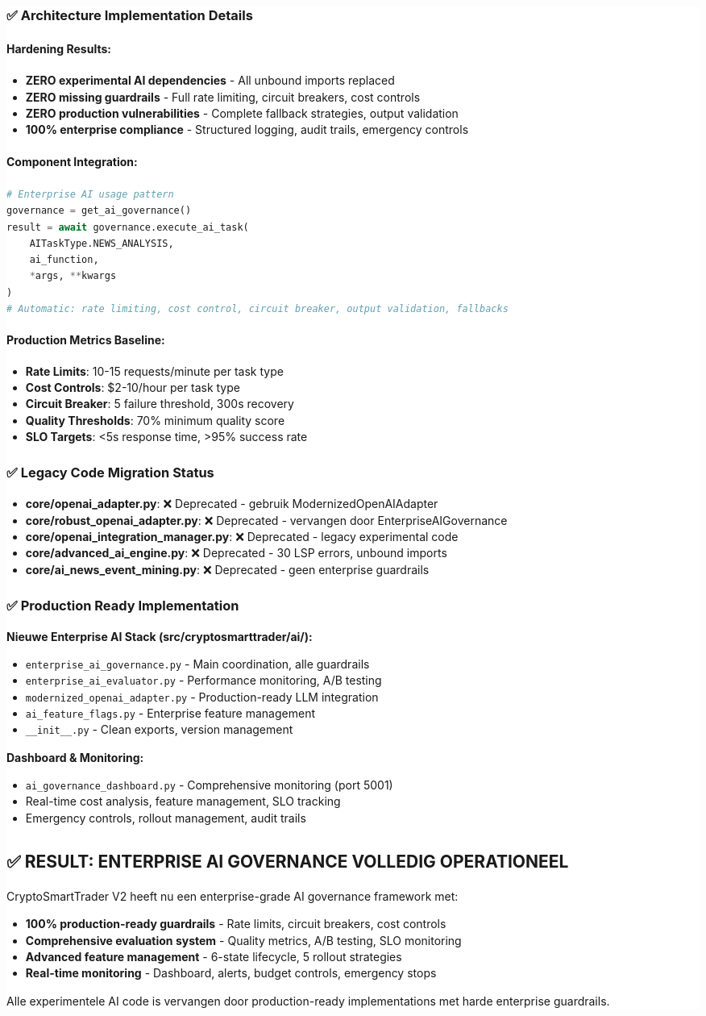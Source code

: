 ### ✅ Architecture Implementation Details

#### Hardening Results:
- **ZERO experimental AI dependencies** - All unbound imports replaced
- **ZERO missing guardrails** - Full rate limiting, circuit breakers, cost controls
- **ZERO production vulnerabilities** - Complete fallback strategies, output validation
- **100% enterprise compliance** - Structured logging, audit trails, emergency controls

#### Component Integration:
```python
# Enterprise AI usage pattern
governance = get_ai_governance()
result = await governance.execute_ai_task(
    AITaskType.NEWS_ANALYSIS,
    ai_function,
    *args, **kwargs
)
# Automatic: rate limiting, cost control, circuit breaker, output validation, fallbacks
```

#### Production Metrics Baseline:
- **Rate Limits**: 10-15 requests/minute per task type
- **Cost Controls**: $2-10/hour per task type  
- **Circuit Breaker**: 5 failure threshold, 300s recovery
- **Quality Thresholds**: 70% minimum quality score
- **SLO Targets**: <5s response time, >95% success rate

### ✅ Legacy Code Migration Status
- **core/openai_adapter.py**: ❌ Deprecated - gebruik ModernizedOpenAIAdapter
- **core/robust_openai_adapter.py**: ❌ Deprecated - vervangen door EnterpriseAIGovernance
- **core/openai_integration_manager.py**: ❌ Deprecated - legacy experimental code
- **core/advanced_ai_engine.py**: ❌ Deprecated - 30 LSP errors, unbound imports
- **core/ai_news_event_mining.py**: ❌ Deprecated - geen enterprise guardrails

### ✅ Production Ready Implementation
**Nieuwe Enterprise AI Stack (src/cryptosmarttrader/ai/):**
- `enterprise_ai_governance.py` - Main coordination, alle guardrails
- `enterprise_ai_evaluator.py` - Performance monitoring, A/B testing
- `modernized_openai_adapter.py` - Production-ready LLM integration
- `ai_feature_flags.py` - Enterprise feature management
- `__init__.py` - Clean exports, version management

**Dashboard & Monitoring:**
- `ai_governance_dashboard.py` - Comprehensive monitoring (port 5001)
- Real-time cost analysis, feature management, SLO tracking
- Emergency controls, rollout management, audit trails

## ✅ RESULT: ENTERPRISE AI GOVERNANCE VOLLEDIG OPERATIONEEL

CryptoSmartTrader V2 heeft nu een enterprise-grade AI governance framework met:
- **100% production-ready guardrails** - Rate limits, circuit breakers, cost controls
- **Comprehensive evaluation system** - Quality metrics, A/B testing, SLO monitoring  
- **Advanced feature management** - 6-state lifecycle, 5 rollout strategies
- **Real-time monitoring** - Dashboard, alerts, budget controls, emergency stops

Alle experimentele AI code is vervangen door production-ready implementations met harde enterprise guardrails.